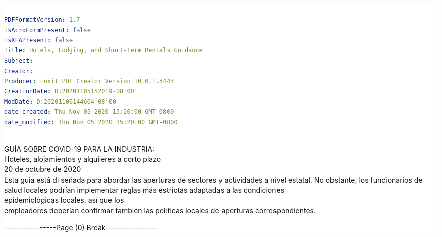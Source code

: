 ```yaml
---
PDFFormatVersion: 1.7
IsAcroFormPresent: false
IsXFAPresent: false
Title: Hotels, Lodging, and Short-Term Rentals Guidance
Subject: 
Creator: 
Producer: Foxit PDF Creator Version 10.0.1.3443
CreationDate: D:20201105152019-08'00'
ModDate: D:20201106144604-08'00'
date_created: Thu Nov 05 2020 15:20:00 GMT-0800
date_modified: Thu Nov 05 2020 15:20:00 GMT-0800
---
```

 
 
 
 
 
GUÍA SOBRE 
COVID-19 
PARA LA 
INDUSTRIA:  
Hoteles, alojamientos 
y alquileres a corto 
plazo  
20 de octubre de  2020  
Esta guía está di señada para abordar las 
aperturas de sectores  y actividades  a nivel 
estatal.  No  obstante, los  funcionarios  de salud 
locales  podrían implementar reglas más 
estrictas adaptadas a las condiciones  
epidemiológicas locales,  así  que los  
empleadores  deberían confirmar también  las 
políticas locales  de aperturas correspondientes.  
 
 
 
 
 
 
----------------Page (0) Break----------------
 
  
  
                
 
 
   
 
 
   
 
       
 
 
 
  
 
 
  
  
 
  
  